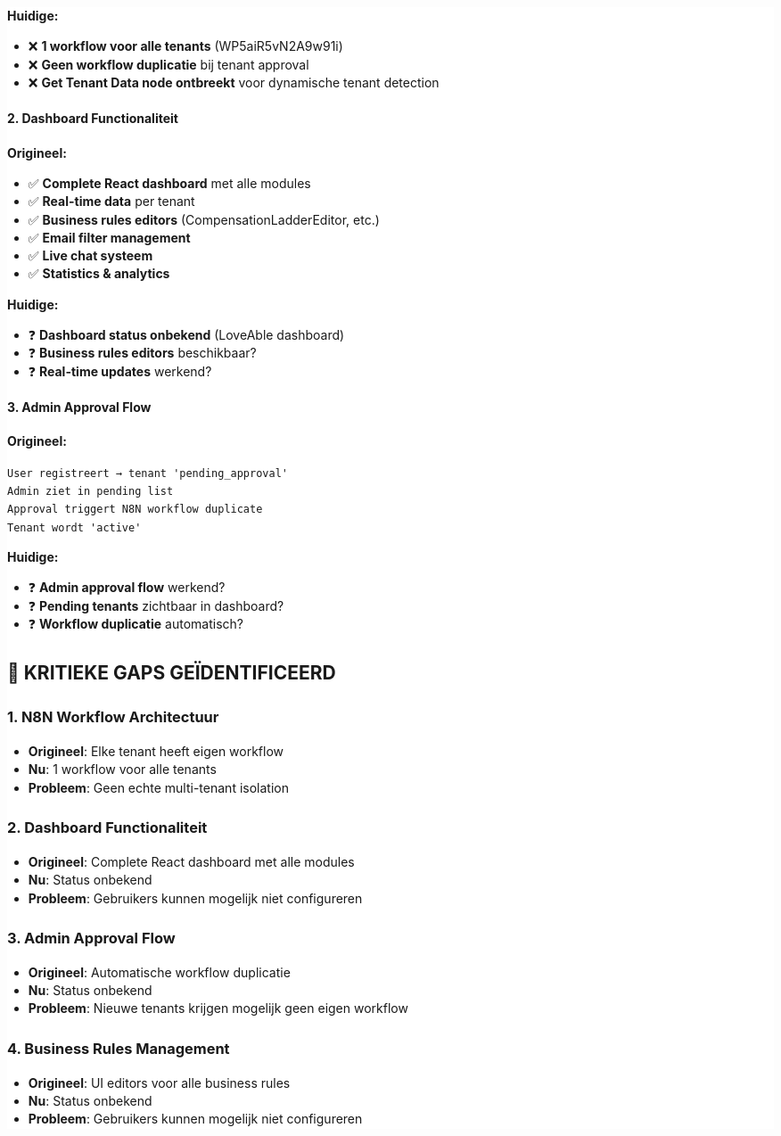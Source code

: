 **Huidige:**
- ❌ **1 workflow voor alle tenants** (WP5aiR5vN2A9w91i)
- ❌ **Geen workflow duplicatie** bij tenant approval
- ❌ **Get Tenant Data node ontbreekt** voor dynamische tenant detection

#### **2. Dashboard Functionaliteit**
**Origineel:**
- ✅ **Complete React dashboard** met alle modules
- ✅ **Real-time data** per tenant
- ✅ **Business rules editors** (CompensationLadderEditor, etc.)
- ✅ **Email filter management**
- ✅ **Live chat systeem**
- ✅ **Statistics & analytics**

**Huidige:**
- ❓ **Dashboard status onbekend** (LoveAble dashboard)
- ❓ **Business rules editors** beschikbaar?
- ❓ **Real-time updates** werkend?

#### **3. Admin Approval Flow**
**Origineel:**
```
User registreert → tenant 'pending_approval'
Admin ziet in pending list
Approval triggert N8N workflow duplicate
Tenant wordt 'active'
```

**Huidige:**
- ❓ **Admin approval flow** werkend?
- ❓ **Pending tenants** zichtbaar in dashboard?
- ❓ **Workflow duplicatie** automatisch?

## 🚨 **KRITIEKE GAPS GEÏDENTIFICEERD**

### **1. N8N Workflow Architectuur**
- **Origineel**: Elke tenant heeft eigen workflow
- **Nu**: 1 workflow voor alle tenants
- **Probleem**: Geen echte multi-tenant isolation

### **2. Dashboard Functionaliteit**
- **Origineel**: Complete React dashboard met alle modules
- **Nu**: Status onbekend
- **Probleem**: Gebruikers kunnen mogelijk niet configureren

### **3. Admin Approval Flow**
- **Origineel**: Automatische workflow duplicatie
- **Nu**: Status onbekend
- **Probleem**: Nieuwe tenants krijgen mogelijk geen eigen workflow

### **4. Business Rules Management**
- **Origineel**: UI editors voor alle business rules
- **Nu**: Status onbekend
- **Probleem**: Gebruikers kunnen mogelijk niet configureren
